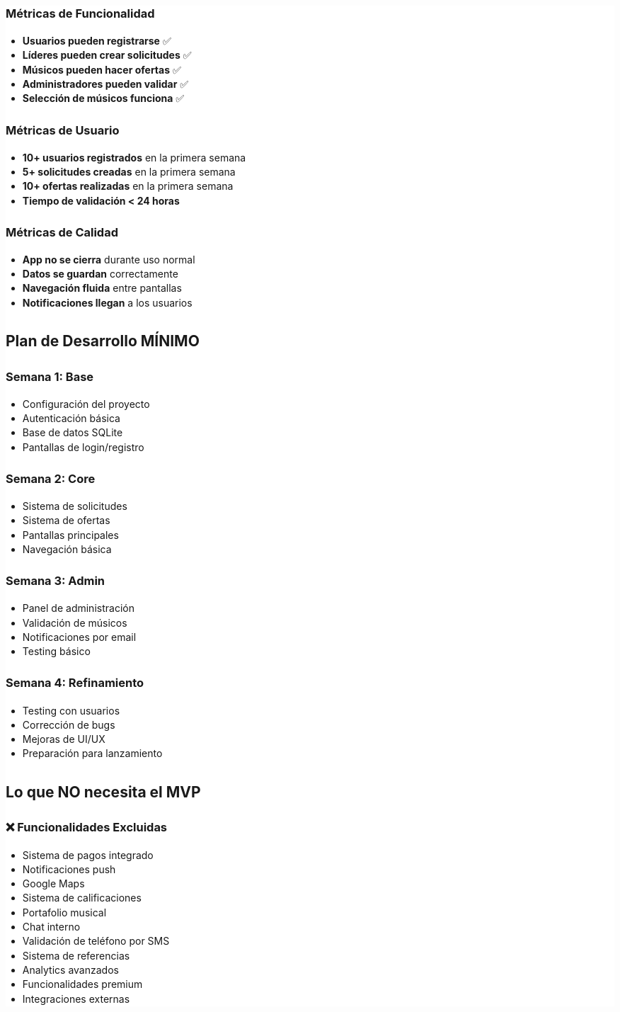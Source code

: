 ### Métricas de Funcionalidad
- **Usuarios pueden registrarse** ✅
- **Líderes pueden crear solicitudes** ✅
- **Músicos pueden hacer ofertas** ✅
- **Administradores pueden validar** ✅
- **Selección de músicos funciona** ✅

### Métricas de Usuario
- **10+ usuarios registrados** en la primera semana
- **5+ solicitudes creadas** en la primera semana
- **10+ ofertas realizadas** en la primera semana
- **Tiempo de validación < 24 horas**

### Métricas de Calidad
- **App no se cierra** durante uso normal
- **Datos se guardan** correctamente
- **Navegación fluida** entre pantallas
- **Notificaciones llegan** a los usuarios

## Plan de Desarrollo MÍNIMO

### Semana 1: Base
- Configuración del proyecto
- Autenticación básica
- Base de datos SQLite
- Pantallas de login/registro

### Semana 2: Core
- Sistema de solicitudes
- Sistema de ofertas
- Pantallas principales
- Navegación básica

### Semana 3: Admin
- Panel de administración
- Validación de músicos
- Notificaciones por email
- Testing básico

### Semana 4: Refinamiento
- Testing con usuarios
- Corrección de bugs
- Mejoras de UI/UX
- Preparación para lanzamiento

## Lo que NO necesita el MVP

### ❌ Funcionalidades Excluidas
- Sistema de pagos integrado
- Notificaciones push
- Google Maps
- Sistema de calificaciones
- Portafolio musical
- Chat interno
- Validación de teléfono por SMS
- Sistema de referencias
- Analytics avanzados
- Funcionalidades premium
- Integraciones externas
